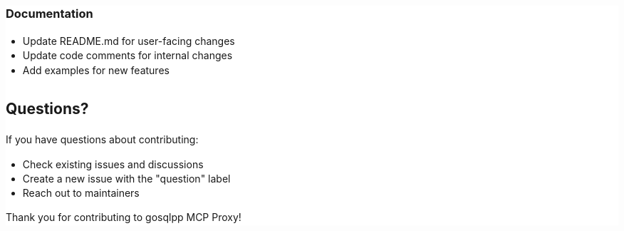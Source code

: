 ### Documentation
- Update README.md for user-facing changes
- Update code comments for internal changes
- Add examples for new features

## Questions?

If you have questions about contributing:
- Check existing issues and discussions
- Create a new issue with the "question" label
- Reach out to maintainers

Thank you for contributing to gosqlpp MCP Proxy!
